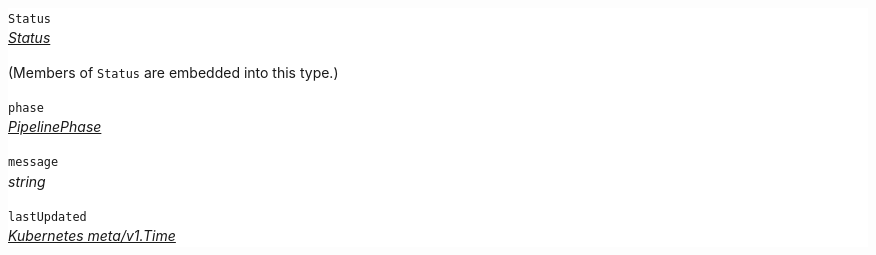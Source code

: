 </thead>

<tbody>

<tr>

<td>

<code>Status</code></br> <em>
<a href="#numaflow.numaproj.io/v1alpha1.Status"> Status </a> </em>

</td>

<td>

<p>

(Members of <code>Status</code> are embedded into this type.)

</p>

</td>

</tr>

<tr>

<td>

<code>phase</code></br> <em>
<a href="#numaflow.numaproj.io/v1alpha1.PipelinePhase"> PipelinePhase
</a> </em>

</td>

<td>

</td>

</tr>

<tr>

<td>

<code>message</code></br> <em> string </em>

</td>

<td>

</td>

</tr>

<tr>

<td>

<code>lastUpdated</code></br> <em>
<a href="https://v1-18.docs.kubernetes.io/docs/reference/generated/kubernetes-api/v1.18/#time-v1-meta">
Kubernetes meta/v1.Time </a> </em>
